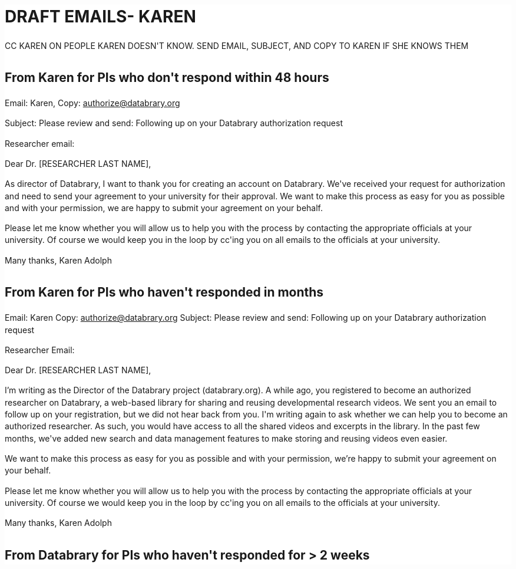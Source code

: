 
# DRAFT EMAILS- KAREN
CC KAREN ON PEOPLE KAREN DOESN'T KNOW. SEND EMAIL, SUBJECT, AND COPY TO KAREN IF SHE KNOWS THEM

## From Karen for PIs who don't respond within 48 hours
Email: Karen,
Copy: authorize@databrary.org

Subject: Please review and send: Following up on your Databrary authorization request

Researcher email:

Dear Dr. [RESEARCHER LAST NAME],

As director of Databrary, I want to thank you for creating an account on Databrary. We've received your request for authorization and need to send your agreement to your university for their approval. We want to make this process as easy for you as possible and with your permission, we are happy to submit your agreement on your behalf.

Please let me know whether you will allow us to help you with the process by contacting the appropriate officials at your university. Of course we would keep you in the loop by cc'ing you on all emails to the officials at your university.

Many thanks,
Karen Adolph

## From Karen for PIs who haven't responded in months
Email: Karen
Copy: authorize@databrary.org
Subject: Please review and send: Following up on your Databrary authorization request

Researcher Email:

Dear Dr. [RESEARCHER LAST NAME],

I’m writing as the Director of the Databrary project (databrary.org). A while ago, you registered to become an authorized researcher on Databrary, a web-based library for sharing and reusing developmental research videos. We sent you an email to follow up on your registration, but we did not hear back from you. I'm writing again to ask whether we can help you to become an authorized researcher. As such, you would have access to all the shared videos and excerpts in the library. In the past few months, we've added new search and data management features to make storing and reusing videos even easier.

We want to make this process as easy for you as possible and with your permission, we’re happy to submit your agreement on your behalf.

Please let me know whether you will allow us to help you with the process by contacting the appropriate officials at your university. Of course we would keep you in the loop by cc'ing you on all emails to the officials at your university.

Many thanks,
Karen Adolph

## From Databrary for PIs who haven't responded for > 2 weeks
